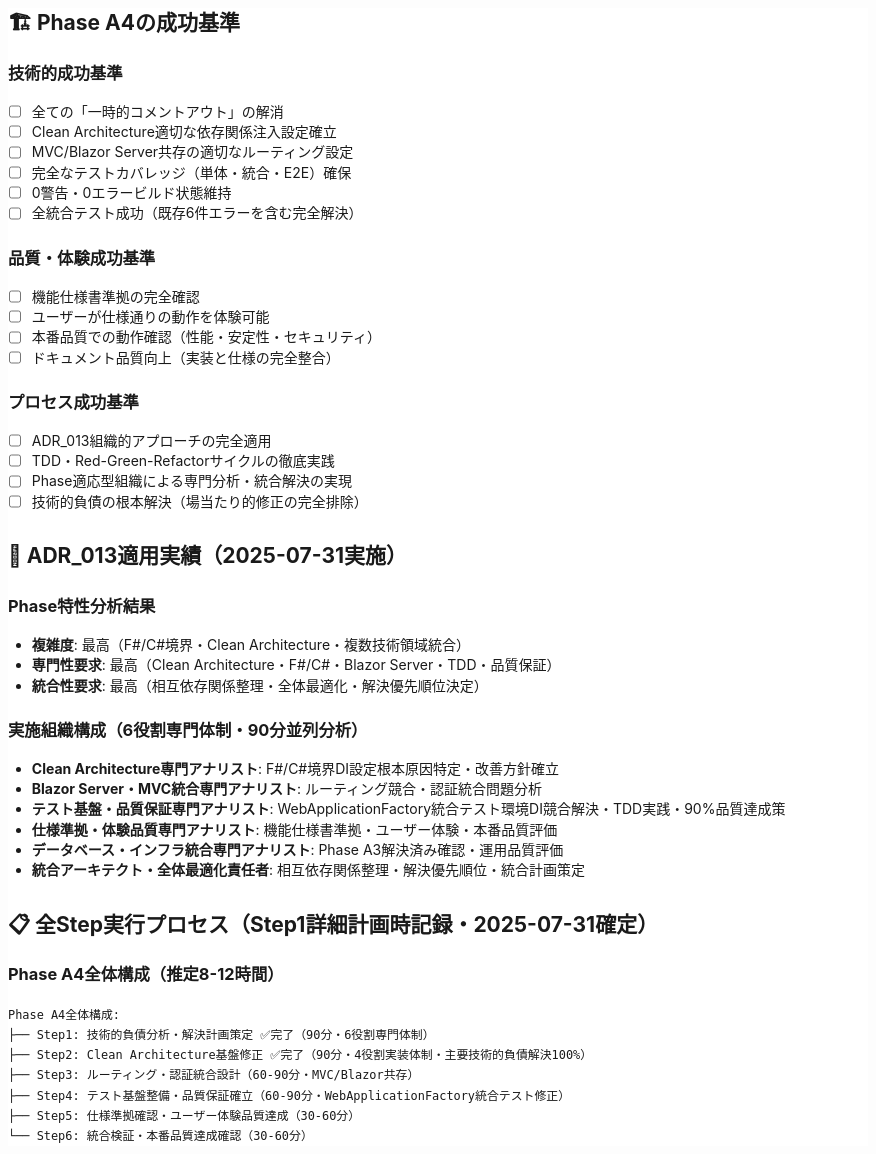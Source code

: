 ## 🏗️ **Phase A4の成功基準**

### **技術的成功基準**
- [ ] 全ての「一時的コメントアウト」の解消
- [ ] Clean Architecture適切な依存関係注入設定確立
- [ ] MVC/Blazor Server共存の適切なルーティング設定
- [ ] 完全なテストカバレッジ（単体・統合・E2E）確保
- [ ] 0警告・0エラービルド状態維持
- [ ] 全統合テスト成功（既存6件エラーを含む完全解決）

### **品質・体験成功基準**
- [ ] 機能仕様書準拠の完全確認
- [ ] ユーザーが仕様通りの動作を体験可能
- [ ] 本番品質での動作確認（性能・安定性・セキュリティ）
- [ ] ドキュメント品質向上（実装と仕様の完全整合）

### **プロセス成功基準**
- [ ] ADR_013組織的アプローチの完全適用
- [ ] TDD・Red-Green-Refactorサイクルの徹底実践
- [ ] Phase適応型組織による専門分析・統合解決の実現
- [ ] 技術的負債の根本解決（場当たり的修正の完全排除）

## 🔄 **ADR_013適用実績**（2025-07-31実施）

### **Phase特性分析結果**
- **複雑度**: 最高（F#/C#境界・Clean Architecture・複数技術領域統合）
- **専門性要求**: 最高（Clean Architecture・F#/C#・Blazor Server・TDD・品質保証）
- **統合性要求**: 最高（相互依存関係整理・全体最適化・解決優先順位決定）

### **実施組織構成**（6役割専門体制・90分並列分析）
- **Clean Architecture専門アナリスト**: F#/C#境界DI設定根本原因特定・改善方針確立
- **Blazor Server・MVC統合専門アナリスト**: ルーティング競合・認証統合問題分析
- **テスト基盤・品質保証専門アナリスト**: WebApplicationFactory統合テスト環境DI競合解決・TDD実践・90%品質達成策  
- **仕様準拠・体験品質専門アナリスト**: 機能仕様書準拠・ユーザー体験・本番品質評価
- **データベース・インフラ統合専門アナリスト**: Phase A3解決済み確認・運用品質評価
- **統合アーキテクト・全体最適化責任者**: 相互依存関係整理・解決優先順位・統合計画策定

## 📋 **全Step実行プロセス**（Step1詳細計画時記録・2025-07-31確定）

### **Phase A4全体構成**（推定8-12時間）
```
Phase A4全体構成:
├── Step1: 技術的負債分析・解決計画策定 ✅完了（90分・6役割専門体制）
├── Step2: Clean Architecture基盤修正 ✅完了（90分・4役割実装体制・主要技術的負債解決100%）
├── Step3: ルーティング・認証統合設計（60-90分・MVC/Blazor共存）  
├── Step4: テスト基盤整備・品質保証確立（60-90分・WebApplicationFactory統合テスト修正）
├── Step5: 仕様準拠確認・ユーザー体験品質達成（30-60分）
└── Step6: 統合検証・本番品質達成確認（30-60分）
```
